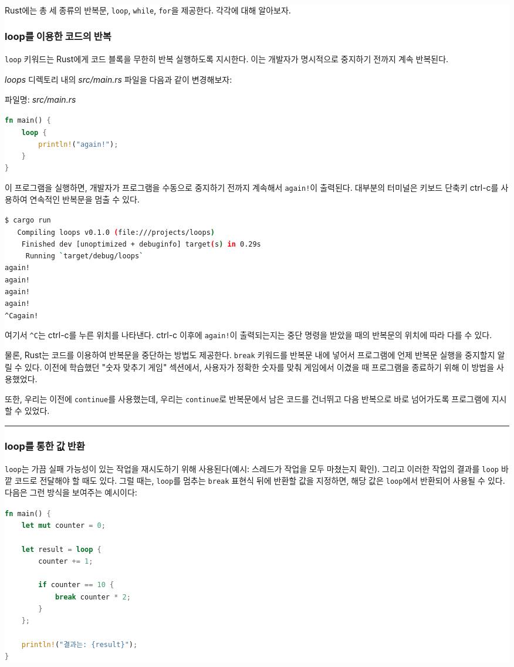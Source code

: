 Rust에는 총 세 종류의 반복문, `loop`, `while`, `for`을 제공한다. 각각에 대해 알아보자.

### **loop를 이용한 코드의 반복**

`loop` 키워드는 Rust에게 코드 블록을 무한히 반복 실행하도록 지시한다. 이는 개발자가 명시적으로 중지하기 전까지 계속 반복된다.

*loops* 디렉토리 내의 *src/main.rs* 파일을 다음과 같이 변경해보자:

파일명: *src/main.rs*

```rust
fn main() {
    loop {
        println!("again!");
    }
}
```

이 프로그램을 실행하면, 개발자가 프로그램을 수동으로 중지하기 전까지 계속해서 `again!`이 출력된다. 대부분의 터미널은 키보드 단축키 ctrl-c를 사용하여 연속적인 반복문을 멈출 수 있다.

```bash
$ cargo run
   Compiling loops v0.1.0 (file:///projects/loops)
    Finished dev [unoptimized + debuginfo] target(s) in 0.29s
     Running `target/debug/loops`
again!
again!
again!
again!
^Cagain!
```

여기서 `^C`는 ctrl-c를 누른 위치를 나타낸다. ctrl-c 이후에 `again!`이 출력되는지는 중단 명령을 받았을 때의 반복문의 위치에 따라 다를 수 있다.

물론, Rust는 코드를 이용하여 반복문을 중단하는 방법도 제공한다. `break` 키워드를 반복문 내에 넣어서 프로그램에 언제 반복문 실행을 중지할지 알릴 수 있다. 이전에 학습했던 "숫자 맞추기 게임" 섹션에서, 사용자가 정확한 숫자를 맞춰 게임에서 이겼을 때 프로그램을 종료하기 위해 이 방법을 사용했었다.

또한, 우리는 이전에 `continue`를 사용했는데, 우리는 `continue`로 반복문에서 남은 코드를 건너뛰고 다음 반복으로 바로 넘어가도록 프로그램에 지시할 수 있었다.

---

### **loop를 통한 값 반환**

`loop`는 가끔 실패 가능성이 있는 작업을 재시도하기 위해 사용된다(예시: 스레드가 작업을 모두 마쳤는지 확인). 그리고 이러한 작업의 결과를 `loop` 바깥 코드로 전달해야 할 때도 있다. 그럴 때는, `loop`를 멈추는 `break` 표현식 뒤에 반환할 값을 지정하면, 해당 값은 `loop`에서 반환되어 사용될 수 있다. 다음은 그런 방식을 보여주는 예시이다:

```rs
fn main() {
    let mut counter = 0;

    let result = loop {
        counter += 1;

        if counter == 10 {
            break counter * 2;
        }
    };

    println!("결과는: {result}");
}
```

